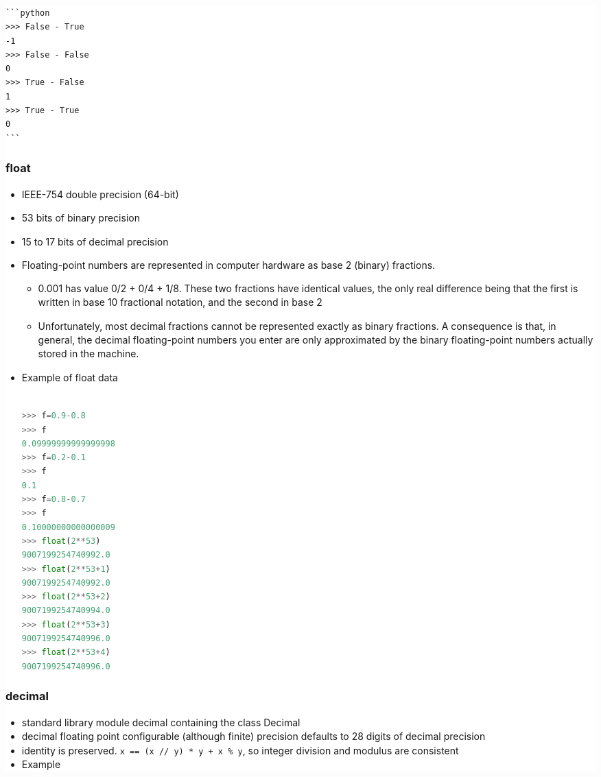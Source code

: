     ```python
    >>> False - True
    -1
    >>> False - False
    0
    >>> True - False
    1
    >>> True - True
    0
    ```

### float 

* IEEE-754 double precision (64-bit)
* 53 bits of binary precision
* 15 to 17 bits of decimal precision
* Floating-point numbers are represented in computer hardware as base 2 (binary) fractions.
    
    * 0.001 has value 0/2 + 0/4 + 1/8. These two fractions have identical values, the only real difference being that the first is written in base 10 fractional notation, and the second in base 2
    
    * Unfortunately, most decimal fractions cannot be represented exactly as binary fractions. A consequence is that, in general, the decimal floating-point numbers you enter are only approximated by the binary floating-point numbers actually stored in the machine.

* Example of float data

    ```python

    >>> f=0.9-0.8
    >>> f
    0.09999999999999998
    >>> f=0.2-0.1
    >>> f
    0.1
    >>> f=0.8-0.7
    >>> f
    0.10000000000000009
    >>> float(2**53)
    9007199254740992.0
    >>> float(2**53+1)
    9007199254740992.0
    >>> float(2**53+2)
    9007199254740994.0
    >>> float(2**53+3)
    9007199254740996.0
    >>> float(2**53+4)
    9007199254740996.0

    ```


### decimal

* standard library module decimal containing the class Decimal
* decimal floating point configurable (although finite) precision defaults to 28 digits of decimal precision
* identity is preserved. `x == (x // y) * y + x % y`, so integer division and modulus are consistent
* Example

